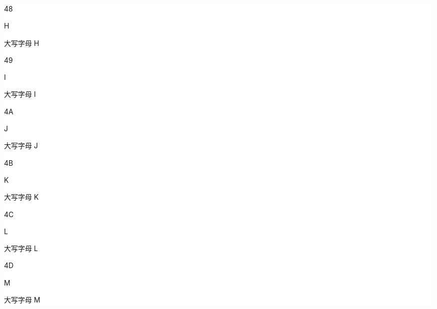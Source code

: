 <td>
<p align="left">48</p>
</td>
<td>
<p align="left">H</p>
</td>
<td>
<p align="left">大写字母 H</p>
</td>
</tr>
<tr>
<td>
<p align="left">49</p>
</td>
<td>
<p align="left">I</p>
</td>
<td>
<p align="left">大写字母 I</p>
</td>
</tr>
<tr>
<td>
<p align="left">4A</p>
</td>
<td>
<p align="left">J</p>
</td>
<td>
<p align="left">大写字母 J</p>
</td>
</tr>
<tr>
<td>
<p align="left">4B</p>
</td>
<td>
<p align="left">K</p>
</td>
<td>
<p align="left">大写字母 K</p>
</td>
</tr>
<tr>
<td>
<p align="left">4C</p>
</td>
<td>
<p align="left">L</p>
</td>
<td>
<p align="left">大写字母 L</p>
</td>
</tr>
<tr>
<td>
<p align="left">4D</p>
</td>
<td>
<p align="left">M</p>
</td>
<td>
<p align="left">大写字母 M</p>
</td>